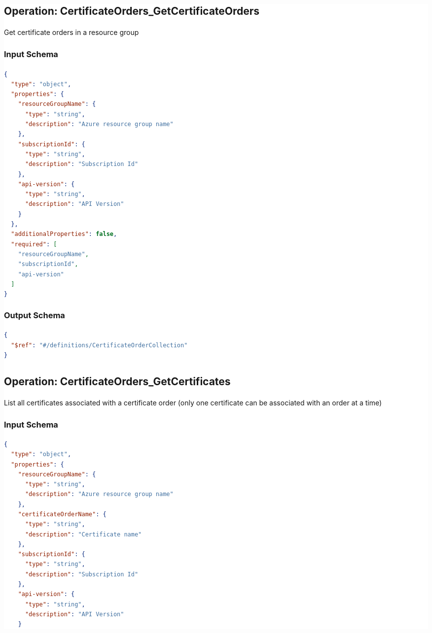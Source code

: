 ```json
```
## Operation: CertificateOrders_GetCertificateOrders
Get certificate orders in a resource group

### Input Schema
```json
{
  "type": "object",
  "properties": {
    "resourceGroupName": {
      "type": "string",
      "description": "Azure resource group name"
    },
    "subscriptionId": {
      "type": "string",
      "description": "Subscription Id"
    },
    "api-version": {
      "type": "string",
      "description": "API Version"
    }
  },
  "additionalProperties": false,
  "required": [
    "resourceGroupName",
    "subscriptionId",
    "api-version"
  ]
}
```
### Output Schema
```json
{
  "$ref": "#/definitions/CertificateOrderCollection"
}
```
## Operation: CertificateOrders_GetCertificates
List all certificates associated with a certificate order (only one certificate can be associated with an order at a time)

### Input Schema
```json
{
  "type": "object",
  "properties": {
    "resourceGroupName": {
      "type": "string",
      "description": "Azure resource group name"
    },
    "certificateOrderName": {
      "type": "string",
      "description": "Certificate name"
    },
    "subscriptionId": {
      "type": "string",
      "description": "Subscription Id"
    },
    "api-version": {
      "type": "string",
      "description": "API Version"
    }
```